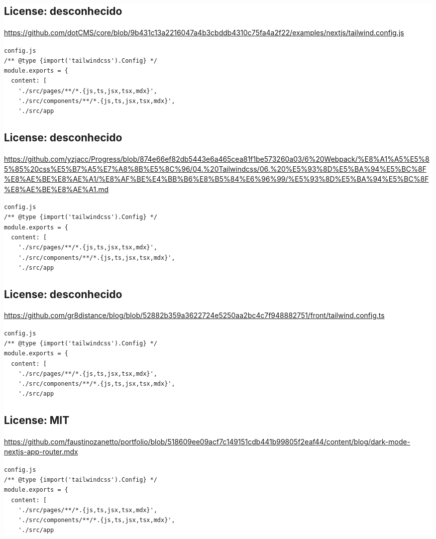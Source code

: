 
## License: desconhecido
https://github.com/dotCMS/core/blob/9b431c13a2216047a4b3cbddb4310c75fa4a2f22/examples/nextjs/tailwind.config.js

```
config.js
/** @type {import('tailwindcss').Config} */
module.exports = {
  content: [
    './src/pages/**/*.{js,ts,jsx,tsx,mdx}',
    './src/components/**/*.{js,ts,jsx,tsx,mdx}',
    './src/app
```


## License: desconhecido
https://github.com/yzjacc/Progress/blob/874e66ef82db5443e6a465cea81f1be573260a03/6%20Webpack/%E8%A1%A5%E5%85%85%20css%E5%B7%A5%E7%A8%8B%E5%8C%96/04.%20Tailwindcss/06.%20%E5%93%8D%E5%BA%94%E5%BC%8F%E8%AE%BE%E8%AE%A1/%E8%AF%BE%E4%BB%B6%E8%B5%84%E6%96%99/%E5%93%8D%E5%BA%94%E5%BC%8F%E8%AE%BE%E8%AE%A1.md

```
config.js
/** @type {import('tailwindcss').Config} */
module.exports = {
  content: [
    './src/pages/**/*.{js,ts,jsx,tsx,mdx}',
    './src/components/**/*.{js,ts,jsx,tsx,mdx}',
    './src/app
```


## License: desconhecido
https://github.com/gr8distance/blog/blob/52882b359a3622724e5250aa2bc4c7f948882751/front/tailwind.config.ts

```
config.js
/** @type {import('tailwindcss').Config} */
module.exports = {
  content: [
    './src/pages/**/*.{js,ts,jsx,tsx,mdx}',
    './src/components/**/*.{js,ts,jsx,tsx,mdx}',
    './src/app
```


## License: MIT
https://github.com/faustinozanetto/portfolio/blob/518609ee09acf7c149151cdb441b99805f2eaf44/content/blog/dark-mode-nextjs-app-router.mdx

```
config.js
/** @type {import('tailwindcss').Config} */
module.exports = {
  content: [
    './src/pages/**/*.{js,ts,jsx,tsx,mdx}',
    './src/components/**/*.{js,ts,jsx,tsx,mdx}',
    './src/app
```
